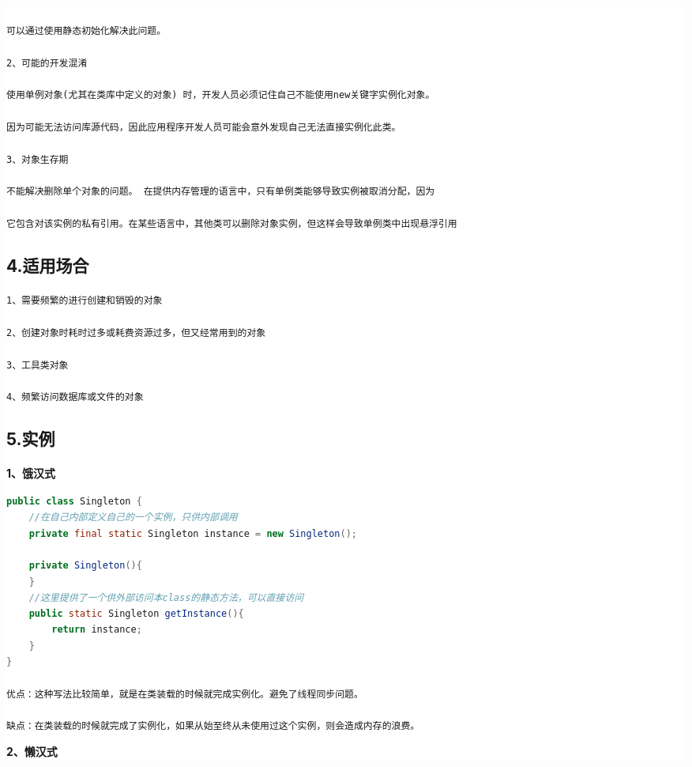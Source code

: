 ```

可以通过使用静态初始化解决此问题。

2、可能的开发混淆

使用单例对象(尤其在类库中定义的对象) 时，开发人员必须记住自己不能使用new关键字实例化对象。

因为可能无法访问库源代码，因此应用程序开发人员可能会意外发现自己无法直接实例化此类。

3、对象生存期

不能解决删除单个对象的问题。 在提供内存管理的语言中，只有单例类能够导致实例被取消分配，因为

它包含对该实例的私有引用。在某些语言中，其他类可以删除对象实例，但这样会导致单例类中出现悬浮引用
```

## 4.适用场合

```
1、需要频繁的进行创建和销毁的对象

2、创建对象时耗时过多或耗费资源过多，但又经常用到的对象

3、工具类对象

4、频繁访问数据库或文件的对象
```

## 5.实例

**1、饿汉式**

```java
public class Singleton {
	//在自己内部定义自己的一个实例，只供内部调用
    private final static Singleton instance = new Singleton();
	
    private Singleton(){
    }
	//这里提供了一个供外部访问本class的静态方法，可以直接访问
    public static Singleton getInstance(){
        return instance;
    }
}

优点：这种写法比较简单，就是在类装载的时候就完成实例化。避免了线程同步问题。

缺点：在类装载的时候就完成了实例化，如果从始至终从未使用过这个实例，则会造成内存的浪费。
```

**2、懒汉式**
